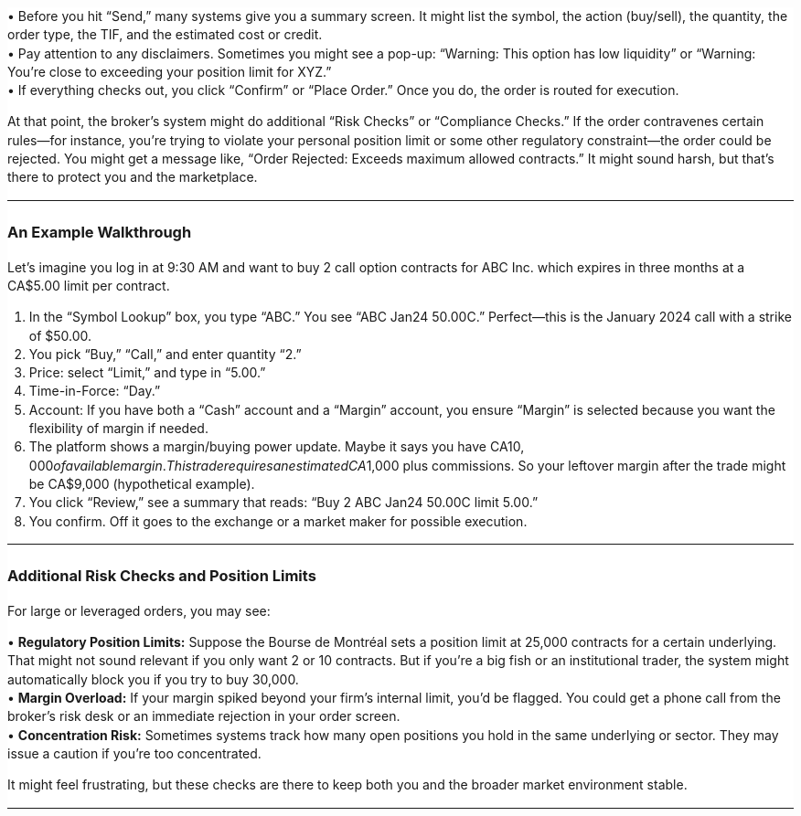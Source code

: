 • Before you hit “Send,” many systems give you a summary screen. It might list the symbol, the action (buy/sell), the quantity, the order type, the TIF, and the estimated cost or credit.  
• Pay attention to any disclaimers. Sometimes you might see a pop-up: “Warning: This option has low liquidity” or “Warning: You’re close to exceeding your position limit for XYZ.”  
• If everything checks out, you click “Confirm” or “Place Order.” Once you do, the order is routed for execution.

At that point, the broker’s system might do additional “Risk Checks” or “Compliance Checks.” If the order contravenes certain rules—for instance, you’re trying to violate your personal position limit or some other regulatory constraint—the order could be rejected. You might get a message like, “Order Rejected: Exceeds maximum allowed contracts.” It might sound harsh, but that’s there to protect you and the marketplace.

---

### An Example Walkthrough

Let’s imagine you log in at 9:30 AM and want to buy 2 call option contracts for ABC Inc. which expires in three months at a CA$5.00 limit per contract.

1. In the “Symbol Lookup” box, you type “ABC.” You see “ABC Jan24 50.00C.” Perfect—this is the January 2024 call with a strike of $50.00.  
2. You pick “Buy,” “Call,” and enter quantity “2.”  
3. Price: select “Limit,” and type in “5.00.”  
4. Time-in-Force: “Day.”  
5. Account: If you have both a “Cash” account and a “Margin” account, you ensure “Margin” is selected because you want the flexibility of margin if needed.  
6. The platform shows a margin/buying power update. Maybe it says you have CA$10,000 of available margin. This trade requires an estimated CA$1,000 plus commissions. So your leftover margin after the trade might be CA$9,000 (hypothetical example).  
7. You click “Review,” see a summary that reads: “Buy 2 ABC Jan24 50.00C limit 5.00.”  
8. You confirm. Off it goes to the exchange or a market maker for possible execution.

---

### Additional Risk Checks and Position Limits

For large or leveraged orders, you may see:

• **Regulatory Position Limits:** Suppose the Bourse de Montréal sets a position limit at 25,000 contracts for a certain underlying. That might not sound relevant if you only want 2 or 10 contracts. But if you’re a big fish or an institutional trader, the system might automatically block you if you try to buy 30,000.  
• **Margin Overload:** If your margin spiked beyond your firm’s internal limit, you’d be flagged. You could get a phone call from the broker’s risk desk or an immediate rejection in your order screen.  
• **Concentration Risk:** Sometimes systems track how many open positions you hold in the same underlying or sector. They may issue a caution if you’re too concentrated.

It might feel frustrating, but these checks are there to keep both you and the broader market environment stable. 

---
